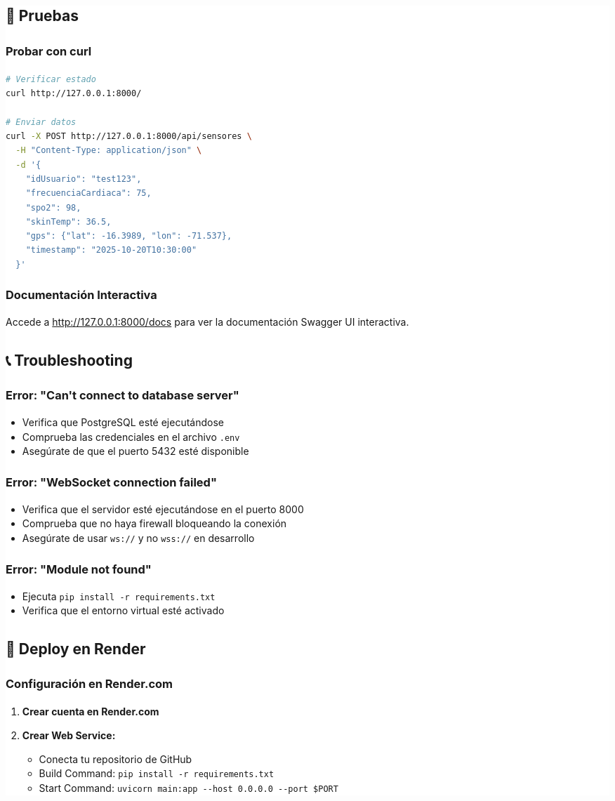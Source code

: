 ## 🧪 Pruebas

### Probar con curl

```bash
# Verificar estado
curl http://127.0.0.1:8000/

# Enviar datos
curl -X POST http://127.0.0.1:8000/api/sensores \
  -H "Content-Type: application/json" \
  -d '{
    "idUsuario": "test123",
    "frecuenciaCardiaca": 75,
    "spo2": 98,
    "skinTemp": 36.5,
    "gps": {"lat": -16.3989, "lon": -71.537},
    "timestamp": "2025-10-20T10:30:00"
  }'
```

### Documentación Interactiva

Accede a http://127.0.0.1:8000/docs para ver la documentación Swagger UI interactiva.

## 📞 Troubleshooting

### Error: "Can't connect to database server"
- Verifica que PostgreSQL esté ejecutándose
- Comprueba las credenciales en el archivo `.env`
- Asegúrate de que el puerto 5432 esté disponible

### Error: "WebSocket connection failed"
- Verifica que el servidor esté ejecutándose en el puerto 8000
- Comprueba que no haya firewall bloqueando la conexión
- Asegúrate de usar `ws://` y no `wss://` en desarrollo

### Error: "Module not found"
- Ejecuta `pip install -r requirements.txt`
- Verifica que el entorno virtual esté activado

## 🚀 Deploy en Render

### Configuración en Render.com

1. **Crear cuenta en Render.com**

2. **Crear Web Service:**
   - Conecta tu repositorio de GitHub
   - Build Command: `pip install -r requirements.txt`
   - Start Command: `uvicorn main:app --host 0.0.0.0 --port $PORT`
